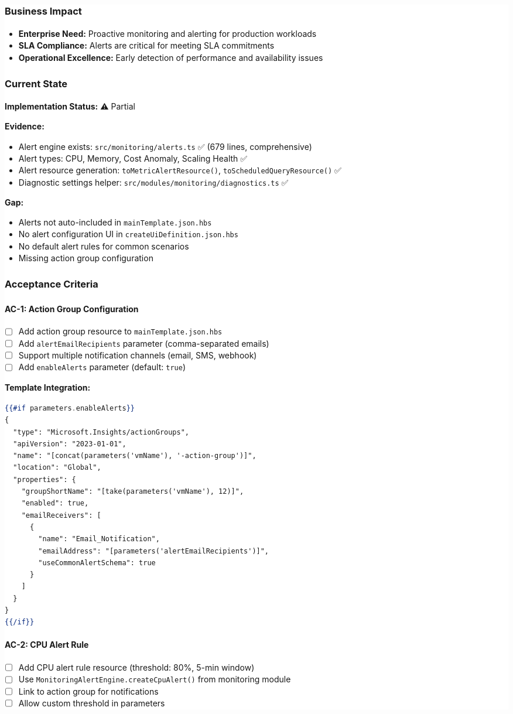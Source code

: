 ### Business Impact
- **Enterprise Need:** Proactive monitoring and alerting for production workloads
- **SLA Compliance:** Alerts are critical for meeting SLA commitments
- **Operational Excellence:** Early detection of performance and availability issues

### Current State
**Implementation Status:** ⚠️ Partial  

**Evidence:**
- Alert engine exists: `src/monitoring/alerts.ts` ✅ (679 lines, comprehensive)
- Alert types: CPU, Memory, Cost Anomaly, Scaling Health ✅
- Alert resource generation: `toMetricAlertResource()`, `toScheduledQueryResource()` ✅
- Diagnostic settings helper: `src/modules/monitoring/diagnostics.ts` ✅

**Gap:**
- Alerts not auto-included in `mainTemplate.json.hbs`
- No alert configuration UI in `createUiDefinition.json.hbs`
- No default alert rules for common scenarios
- Missing action group configuration

### Acceptance Criteria

#### AC-1: Action Group Configuration
- [ ] Add action group resource to `mainTemplate.json.hbs`
- [ ] Add `alertEmailRecipients` parameter (comma-separated emails)
- [ ] Support multiple notification channels (email, SMS, webhook)
- [ ] Add `enableAlerts` parameter (default: `true`)

**Template Integration:**
```handlebars
{{#if parameters.enableAlerts}}
{
  "type": "Microsoft.Insights/actionGroups",
  "apiVersion": "2023-01-01",
  "name": "[concat(parameters('vmName'), '-action-group')]",
  "location": "Global",
  "properties": {
    "groupShortName": "[take(parameters('vmName'), 12)]",
    "enabled": true,
    "emailReceivers": [
      {
        "name": "Email_Notification",
        "emailAddress": "[parameters('alertEmailRecipients')]",
        "useCommonAlertSchema": true
      }
    ]
  }
}
{{/if}}
```

#### AC-2: CPU Alert Rule
- [ ] Add CPU alert rule resource (threshold: 80%, 5-min window)
- [ ] Use `MonitoringAlertEngine.createCpuAlert()` from monitoring module
- [ ] Link to action group for notifications
- [ ] Allow custom threshold in parameters
